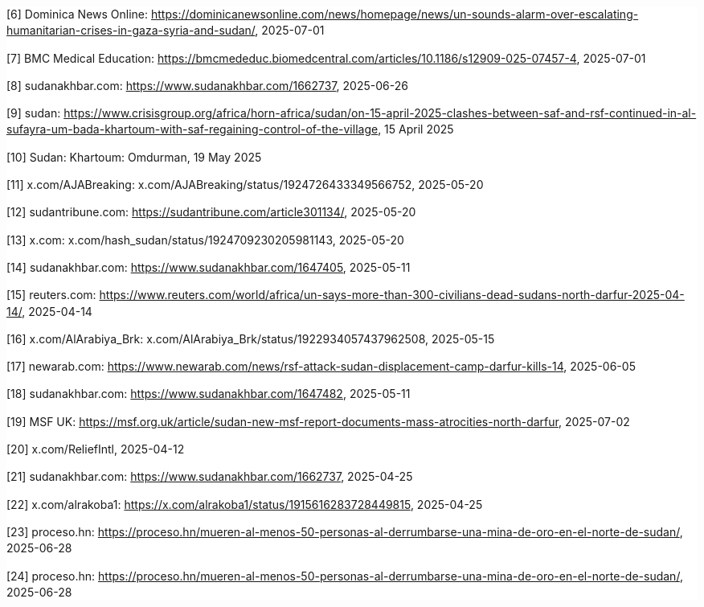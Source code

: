 [6] Dominica News Online: https://dominicanewsonline.com/news/homepage/news/un-sounds-alarm-over-escalating-humanitarian-crises-in-gaza-syria-and-sudan/, 2025-07-01

[7] BMC Medical Education: https://bmcmededuc.biomedcentral.com/articles/10.1186/s12909-025-07457-4, 2025-07-01

[8] sudanakhbar.com: https://www.sudanakhbar.com/1662737, 2025-06-26

[9] sudan: https://www.crisisgroup.org/africa/horn-africa/sudan/on-15-april-2025-clashes-between-saf-and-rsf-continued-in-al-sufayra-um-bada-khartoum-with-saf-regaining-control-of-the-village, 15 April 2025

[10] Sudan: Khartoum: Omdurman, 19 May 2025

[11] x.com/AJABreaking: x.com/AJABreaking/status/1924726433349566752, 2025-05-20

[12] sudantribune.com: https://sudantribune.com/article301134/, 2025-05-20

[13] x.com: x.com/hash_sudan/status/1924709230205981143, 2025-05-20

[14] sudanakhbar.com: https://www.sudanakhbar.com/1647405, 2025-05-11

[15] reuters.com: https://www.reuters.com/world/africa/un-says-more-than-300-civilians-dead-sudans-north-darfur-2025-04-14/, 2025-04-14

[16] x.com/AlArabiya_Brk: x.com/AlArabiya_Brk/status/1922934057437962508, 2025-05-15

[17] newarab.com: https://www.newarab.com/news/rsf-attack-sudan-displacement-camp-darfur-kills-14, 2025-06-05

[18] sudanakhbar.com: https://www.sudanakhbar.com/1647482, 2025-05-11

[19] MSF UK: https://msf.org.uk/article/sudan-new-msf-report-documents-mass-atrocities-north-darfur, 2025-07-02

[20] x.com/ReliefIntl, 2025-04-12

[21] sudanakhbar.com: https://www.sudanakhbar.com/1662737, 2025-04-25

[22] x.com/alrakoba1: https://x.com/alrakoba1/status/1915616283728449815, 2025-04-25

[23] proceso.hn: https://proceso.hn/mueren-al-menos-50-personas-al-derrumbarse-una-mina-de-oro-en-el-norte-de-sudan/, 2025-06-28

[24] proceso.hn: https://proceso.hn/mueren-al-menos-50-personas-al-derrumbarse-una-mina-de-oro-en-el-norte-de-sudan/, 2025-06-28
